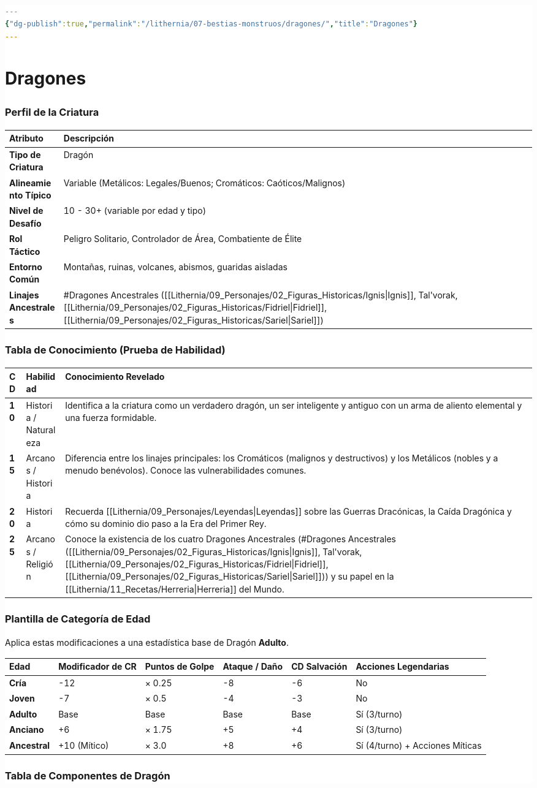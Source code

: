 ```yaml
---
{"dg-publish":true,"permalink":"/lithernia/07-bestias-monstruos/dragones/","title":"Dragones"}
---
```


# Dragones

### Perfil de la Criatura

| Atributo | Descripción |
| :--- | :--- |
| **Tipo de Criatura** | Dragón |
| **Alineamiento Típico** | Variable (Metálicos: Legales/Buenos; Cromáticos: Caóticos/Malignos) |
| **Nivel de Desafío** | 10 - 30+ (variable por edad y tipo) |
| **Rol Táctico** | Peligro Solitario, Controlador de Área, Combatiente de Élite |
| **Entorno Común** | Montañas, ruinas, volcanes, abismos, guaridas aisladas |
| **Linajes Ancestrales** | #Dragones Ancestrales ([[Lithernia/09_Personajes/02_Figuras_Historicas/Ignis\|Ignis]], Tal'vorak, [[Lithernia/09_Personajes/02_Figuras_Historicas/Fidriel\|Fidriel]], [[Lithernia/09_Personajes/02_Figuras_Historicas/Sariel\|Sariel]]) |

### Tabla de Conocimiento (Prueba de Habilidad)

| CD | Habilidad | Conocimiento Revelado |
| :--- | :--- | :--- |
| **10** | Historia / Naturaleza | Identifica a la criatura como un verdadero dragón, un ser inteligente y antiguo con un arma de aliento elemental y una fuerza formidable. |
| **15** | Arcanos / Historia | Diferencia entre los linajes principales: los Cromáticos (malignos y destructivos) y los Metálicos (nobles y a menudo benévolos). Conoce las vulnerabilidades comunes. |
| **20** | Historia | Recuerda [[Lithernia/09_Personajes/Leyendas\|Leyendas]] sobre las Guerras Dracónicas, la Caída Dragónica y cómo su dominio dio paso a la Era del Primer Rey. |
| **25** | Arcanos / Religión | Conoce la existencia de los cuatro Dragones Ancestrales (#Dragones Ancestrales ([[Lithernia/09_Personajes/02_Figuras_Historicas/Ignis\|Ignis]], Tal'vorak, [[Lithernia/09_Personajes/02_Figuras_Historicas/Fidriel\|Fidriel]], [[Lithernia/09_Personajes/02_Figuras_Historicas/Sariel\|Sariel]])) y su papel en la [[Lithernia/11_Recetas/Herreria\|Herreria]] del Mundo. |

### Plantilla de Categoría de Edad

Aplica estas modificaciones a una estadística base de Dragón **Adulto**.

| Edad | Modificador de CR | Puntos de Golpe | Ataque / Daño | CD Salvación | Acciones Legendarias |
| :--- | :--- | :--- | :--- | :--- | :--- |
| **Cría** | -12 | × 0.25 | -8 | -6 | No |
| **Joven** | -7 | × 0.5 | -4 | -3 | No |
| **Adulto** | Base | Base | Base | Base | Sí (3/turno) |
| **Anciano** | +6 | × 1.75 | +5 | +4 | Sí (3/turno) |
| **Ancestral** | +10 (Mítico) | × 3.0 | +8 | +6 | Sí (4/turno) + Acciones Míticas |

### Tabla de Componentes de Dragón
